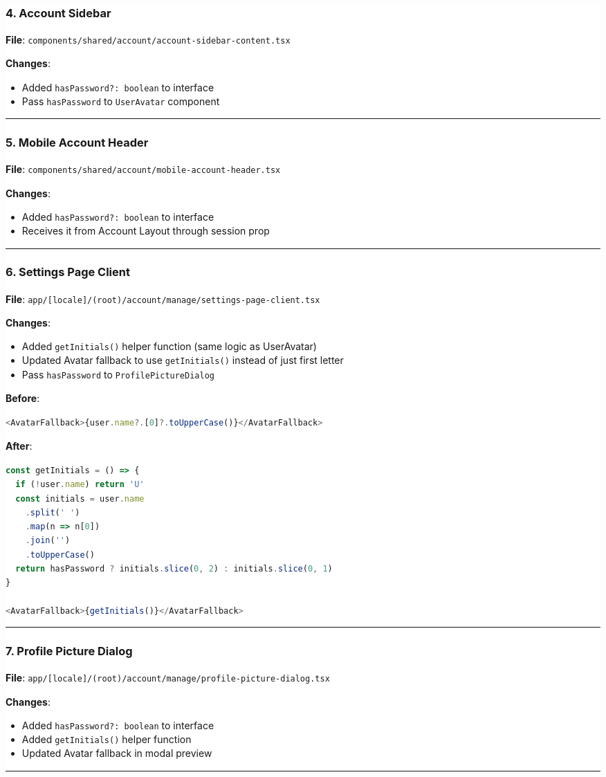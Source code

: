 ### 4. **Account Sidebar**
**File**: `components/shared/account/account-sidebar-content.tsx`

**Changes**:
- Added `hasPassword?: boolean` to interface
- Pass `hasPassword` to `UserAvatar` component

---

### 5. **Mobile Account Header**
**File**: `components/shared/account/mobile-account-header.tsx`

**Changes**:
- Added `hasPassword?: boolean` to interface
- Receives it from Account Layout through session prop

---

### 6. **Settings Page Client**
**File**: `app/[locale]/(root)/account/manage/settings-page-client.tsx`

**Changes**:
- Added `getInitials()` helper function (same logic as UserAvatar)
- Updated Avatar fallback to use `getInitials()` instead of just first letter
- Pass `hasPassword` to `ProfilePictureDialog`

**Before**:
```typescript
<AvatarFallback>{user.name?.[0]?.toUpperCase()}</AvatarFallback>
```

**After**:
```typescript
const getInitials = () => {
  if (!user.name) return 'U'
  const initials = user.name
    .split(' ')
    .map(n => n[0])
    .join('')
    .toUpperCase()
  return hasPassword ? initials.slice(0, 2) : initials.slice(0, 1)
}

<AvatarFallback>{getInitials()}</AvatarFallback>
```

---

### 7. **Profile Picture Dialog**
**File**: `app/[locale]/(root)/account/manage/profile-picture-dialog.tsx`

**Changes**:
- Added `hasPassword?: boolean` to interface
- Added `getInitials()` helper function
- Updated Avatar fallback in modal preview

---